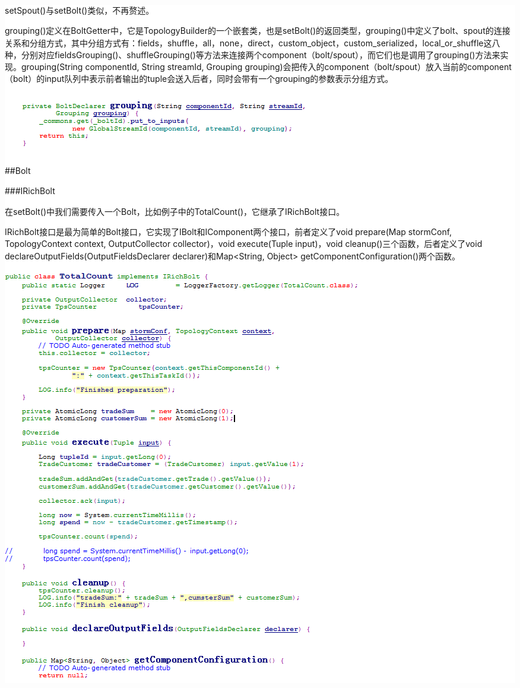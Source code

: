 setSpout()与setBolt()类似，不再赘述。

grouping()定义在BoltGetter中，它是TopologyBuilder的一个嵌套类，也是setBolt()的返回类型，grouping()中定义了bolt、spout的连接关系和分组方式，其中分组方式有：fields，shuffle，all，none，direct，custom_object，custom_serialized，local_or_shuffle这八种，分别对应fieldsGrouping()、shuffleGrouping()等方法来连接两个component（bolt/spout），而它们也是调用了grouping()方法来实现。grouping(String componentId, String streamId, Grouping grouping)会把传入的component（bolt/spout）放入当前的component（bolt）的input队列中表示前者输出的tuple会送入后者，同时会带有一个grouping的参数表示分组方式。

![grouping](/images/jstorm/image004.png)

##Bolt

###IRichBolt

在setBolt()中我们需要传入一个Bolt，比如例子中的TotalCount()，它继承了IRichBolt接口。

IRichBolt接口是最为简单的Bolt接口，它实现了IBolt和IComponent两个接口，前者定义了void prepare(Map stormConf, TopologyContext context, OutputCollector collector)，void execute(Tuple input)，void cleanup()三个函数，后者定义了void declareOutputFields(OutputFieldsDeclarer declarer)和Map<String, Object> getComponentConfiguration()两个函数。

![TotalCount](/images/jstorm/image005.png)
